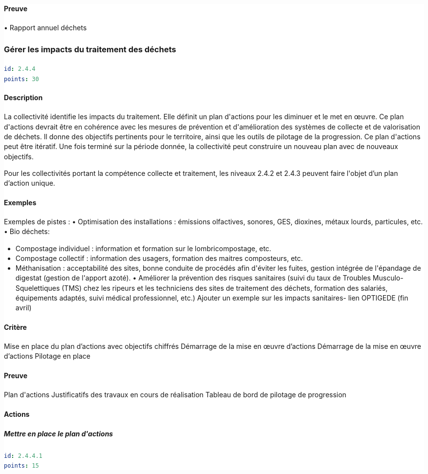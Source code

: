 #### Preuve
• Rapport annuel déchets


### Gérer les impacts du traitement des déchets
```yaml
id: 2.4.4
points: 30
```
#### Description
La collectivité identifie les impacts du traitement. Elle définit un plan d'actions pour les diminuer et le met en œuvre. 
Ce plan d'actions devrait être en cohérence avec les mesures de prévention et d'amélioration des systèmes de collecte et de valorisation de déchets. Il donne des objectifs pertinents pour le territoire, ainsi que les outils de pilotage de la progression. 
Ce plan d'actions peut être itératif. Une fois terminé sur la période donnée, la collectivité peut construire un nouveau plan avec de nouveaux objectifs.

Pour les collectivités portant la compétence collecte et traitement, les niveaux 2.4.2 et 2.4.3 peuvent faire l'objet d’un plan d’action unique.

#### Exemples
Exemples de pistes :
• Optimisation des installations : émissions olfactives, sonores, GES, dioxines, métaux lourds, particules, etc.
• Bio déchets:
- Compostage individuel : information et formation sur le lombricompostage, etc.        
- Compostage collectif : information des usagers, formation des maitres composteurs, etc.
- Méthanisation : acceptabilité des sites, bonne conduite de procédés afin d'éviter les fuites, gestion intégrée de l'épandage  de digestat (gestion de l'apport azoté).
• Améliorer la prévention des risques sanitaires (suivi du taux de Troubles Musculo-Squelettiques (TMS) chez les ripeurs et les techniciens des sites de traitement des déchets, formation des salariés, équipements adaptés, suivi médical professionnel, etc.)
Ajouter un exemple sur les impacts sanitaires- lien OPTIGEDE (fin avril)

#### Critère
Mise en place du plan d’actions avec objectifs chiffrés
Démarrage de la mise en œuvre d’actions
Démarrage de la mise en œuvre d’actions
Pilotage en place

#### Preuve
Plan d'actions 
Justificatifs des travaux en cours de réalisation
Tableau de bord de pilotage de progression

#### Actions
##### Mettre en place le plan d'actions
```yaml
id: 2.4.4.1
points: 15
```
